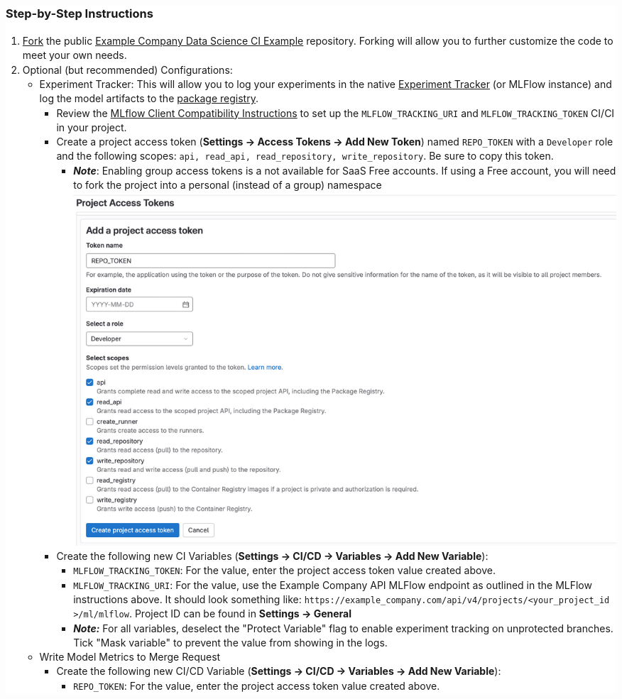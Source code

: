 ### Step-by-Step Instructions

1. [Fork](https://docs.example_company.com/ee/user/project/repository/forking_workflow.html) the public [Example Company Data Science CI Example](https://example_company.com/example_company-data/data-science-ci-example) repository. Forking will allow you to further customize the code to meet your own needs.
1. Optional (but recommended) Configurations:
   - Experiment Tracker: This will allow you to log your experiments in the native [Experiment Tracker](https://docs.example_company.com/ee/user/project/ml/experiment_tracking/) (or MLFlow instance) and log the model artifacts to the [package registry](https://docs.example_company.com/ee/user/packages/package_registry/).
      - Review the [MLflow Client Compatibility Instructions](https://docs.example_company.com/ee/user/project/ml/experiment_tracking/mlflow_client.html) to set up the `MLFLOW_TRACKING_URI` and `MLFLOW_TRACKING_TOKEN` CI/CI in your project.
      - Create a project access token (**Settings -> Access Tokens -> Add New Token**) named `REPO_TOKEN` with a `Developer` role and the following scopes: `api, read_api, read_repository, write_repository`. Be sure to copy this token.
          - ***Note***: Enabling group access tokens is a not available for SaaS Free accounts.  If using a Free account, you will need to fork the project into a personal (instead of a group) namespace ![Create Project Token](create_token.png)
      - Create the following new CI Variables (**Settings -> CI/CD -> Variables -> Add New Variable**):
         - `MLFLOW_TRACKING_TOKEN`: For the value, enter the project access token value created above.
         - `MLFLOW_TRACKING_URI`: For the value, use the Example Company API MLFlow endpoint as outlined in the MLFlow instructions above. It should look something like: `https://example_company.com/api/v4/projects/<your_project_id>/ml/mlflow`. Project ID can be found in **Settings -> General**
         - ***Note:*** For all variables, deselect the "Protect Variable" flag to enable experiment tracking on unprotected branches. Tick "Mask variable" to prevent the value from showing in the logs.
   - Write Model Metrics to Merge Request
      - Create the following new CI/CD Variable (**Settings -> CI/CD -> Variables -> Add New Variable**):
         - `REPO_TOKEN`: For the value, enter the project access token value created above.